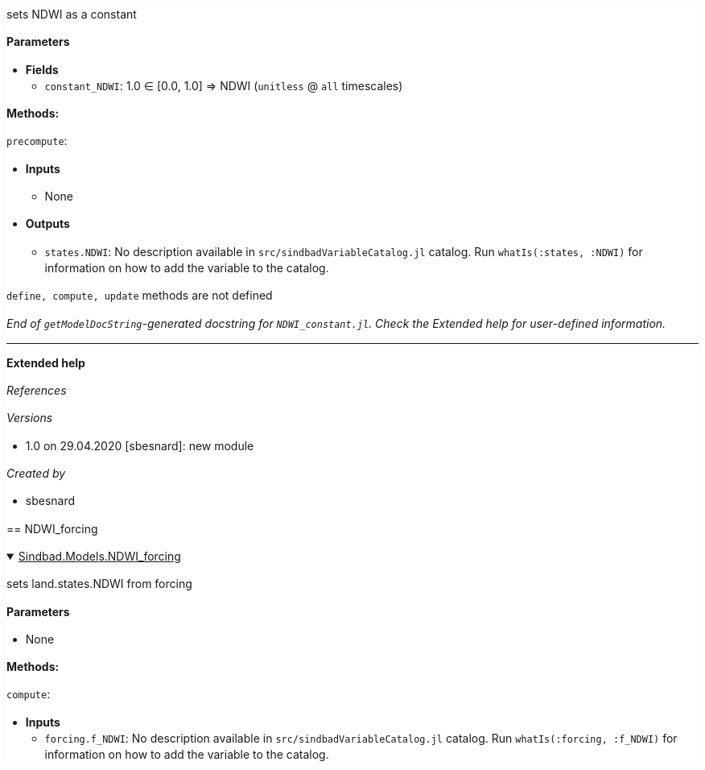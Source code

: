 

sets NDWI as a constant

**Parameters**
- **Fields**
  - `constant_NDWI`: 1.0 ∈ [0.0, 1.0] =&gt; NDWI (`unitless` @ `all` timescales)
    
  

**Methods:**

`precompute`:
- **Inputs**
  - None
    
  
- **Outputs**
  - `states.NDWI`: No description available in `src/sindbadVariableCatalog.jl` catalog. Run `whatIs(:states, :NDWI)` for information on how to add the variable to the catalog.
    
  

`define, compute, update` methods are not defined

_End of `getModelDocString`-generated docstring for `NDWI_constant.jl`. Check the Extended help for user-defined information._


---


**Extended help**

_References_

_Versions_
- 1.0 on 29.04.2020 [sbesnard]: new module  
  

_Created by_
- sbesnard
  

</details>


== NDWI_forcing
<details class='jldocstring custom-block' open>
<summary><a id='Sindbad.Models.NDWI_forcing' href='#Sindbad.Models.NDWI_forcing'><span class="jlbinding">Sindbad.Models.NDWI_forcing</span></a> <Badge type="info" class="jlObjectType jlType" text="Type" /></summary>



sets land.states.NDWI from forcing

**Parameters**
- None
  

**Methods:**

`compute`:
- **Inputs**
  - `forcing.f_NDWI`: No description available in `src/sindbadVariableCatalog.jl` catalog. Run `whatIs(:forcing, :f_NDWI)` for information on how to add the variable to the catalog.
    